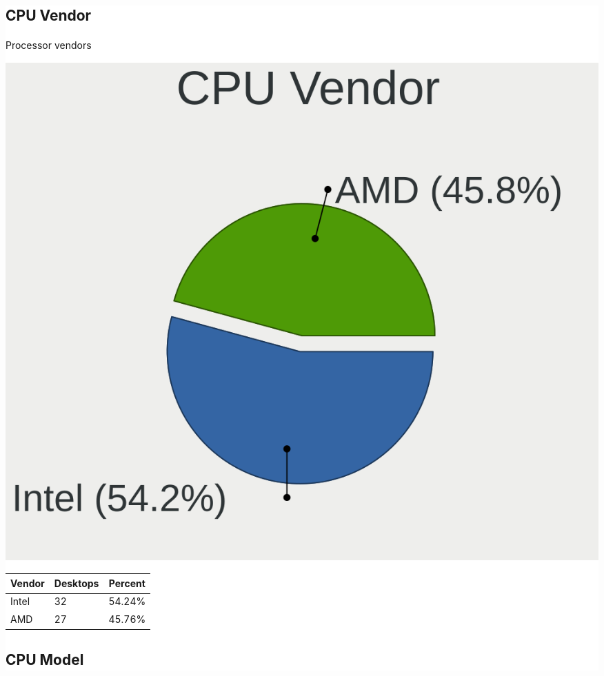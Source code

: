 CPU Vendor
----------

Processor vendors

![CPU Vendor](./images/pie_chart/cpu_vendor.svg)


| Vendor | Desktops | Percent |
|--------|----------|---------|
| Intel  | 32       | 54.24%  |
| AMD    | 27       | 45.76%  |

CPU Model
---------
